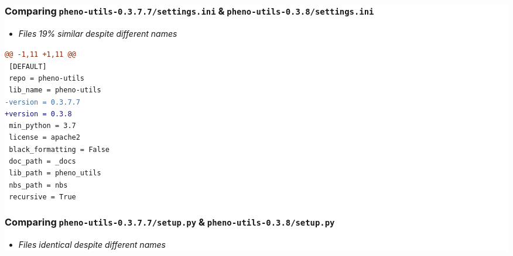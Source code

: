 ### Comparing `pheno-utils-0.3.7.7/settings.ini` & `pheno-utils-0.3.8/settings.ini`

 * *Files 19% similar despite different names*

```diff
@@ -1,11 +1,11 @@
 [DEFAULT]
 repo = pheno-utils
 lib_name = pheno-utils
-version = 0.3.7.7
+version = 0.3.8
 min_python = 3.7
 license = apache2
 black_formatting = False
 doc_path = _docs
 lib_path = pheno_utils
 nbs_path = nbs
 recursive = True
```

### Comparing `pheno-utils-0.3.7.7/setup.py` & `pheno-utils-0.3.8/setup.py`

 * *Files identical despite different names*


